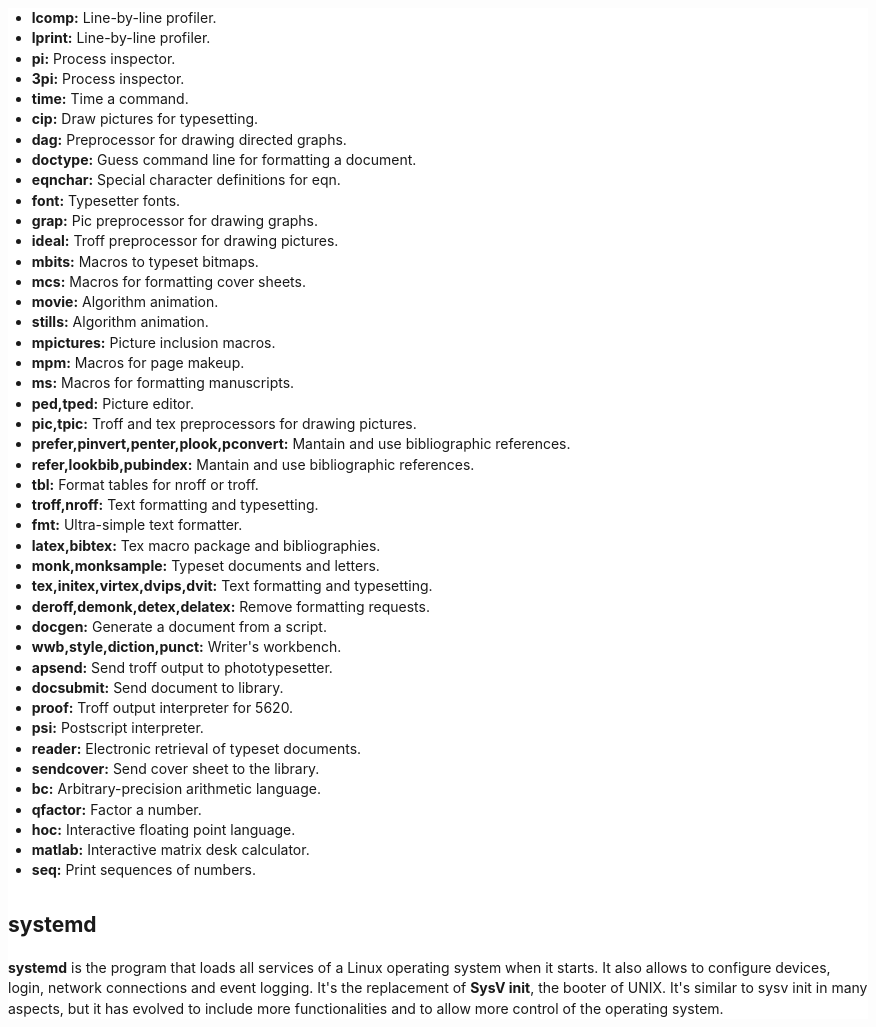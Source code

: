 - **lcomp:** Line-by-line profiler.
- **lprint:** Line-by-line profiler.
- **pi:** Process inspector.
- **3pi:** Process inspector.
- **time:** Time a command.
- **cip:** Draw pictures for typesetting.
- **dag:** Preprocessor for drawing directed graphs.
- **doctype:** Guess command line for formatting a document.
- **eqnchar:** Special character definitions for eqn.
- **font:** Typesetter fonts.
- **grap:** Pic preprocessor for drawing graphs.
- **ideal:** Troff preprocessor for drawing pictures.
- **mbits:** Macros to typeset bitmaps.
- **mcs:** Macros for formatting cover sheets.
- **movie:** Algorithm animation.
- **stills:** Algorithm animation.
- **mpictures:** Picture inclusion macros.
- **mpm:** Macros for page makeup.
- **ms:** Macros for formatting manuscripts.
- **ped,tped:** Picture editor.
- **pic,tpic:** Troff and tex preprocessors for drawing pictures.
- **prefer,pinvert,penter,plook,pconvert:** Mantain and use bibliographic references.
- **refer,lookbib,pubindex:** Mantain and use bibliographic references.
- **tbl:** Format tables for nroff or troff.
- **troff,nroff:** Text formatting and typesetting.
- **fmt:** Ultra-simple text formatter.
- **latex,bibtex:** Tex macro package and bibliographies.
- **monk,monksample:** Typeset documents and letters.
- **tex,initex,virtex,dvips,dvit:** Text formatting and typesetting.
- **deroff,demonk,detex,delatex:** Remove formatting requests.
- **docgen:** Generate a document from a script.
- **wwb,style,diction,punct:** Writer's workbench.
- **apsend:** Send troff output to phototypesetter.
- **docsubmit:** Send document to library.
- **proof:** Troff output interpreter for 5620.
- **psi:** Postscript interpreter.
- **reader:** Electronic retrieval of typeset documents.
- **sendcover:** Send cover sheet to the library.
- **bc:** Arbitrary-precision arithmetic language.
- **qfactor:** Factor a number.
- **hoc:** Interactive floating point language.
- **matlab:** Interactive matrix desk calculator.
- **seq:** Print sequences of numbers.

## systemd

**systemd** is the program that loads all services of a Linux operating system when it starts. It also allows to configure devices, login, network connections and event logging. It's the replacement of **SysV init**, the booter of UNIX. It's similar to sysv init in many aspects, but it has evolved to include more functionalities and to allow more control of the operating system.
